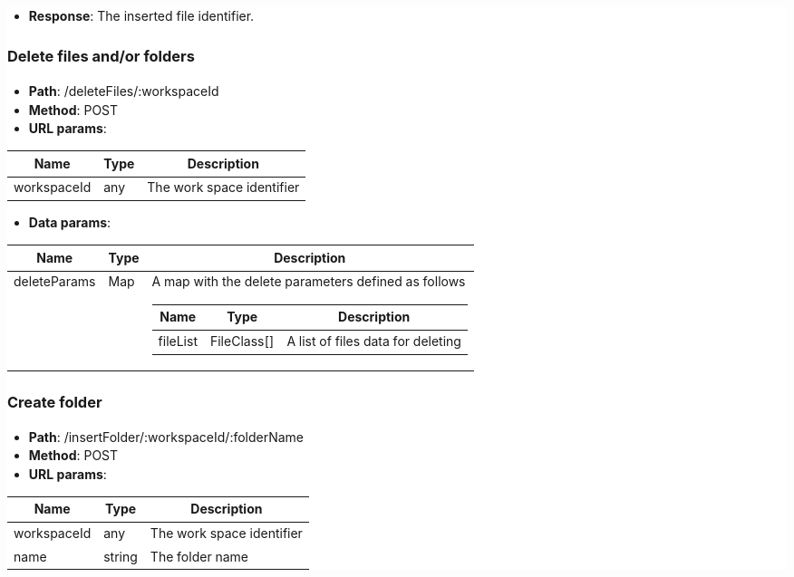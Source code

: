 * **Response**: The inserted file identifier.


### Delete files and/or folders

* **Path**: /deleteFiles/:workspaceId
* **Method**: POST
* **URL params**:

| Name        | Type | Description               |
| ----------- | ---- | ------------------------- |
| workspaceId | any  | The work space identifier |

* **Data params**:

<table>
    <thead>
        <tr>
            <th>Name</th><th>Type</th><th>Description</th>
        </tr>
    </thead>
    <tbody>
        <tr>
            <td>deleteParams</td>
            <td>Map</td>
            <td>A map with the delete parameters defined as follows<br>
                <table>
                    <thead>
                        <tr>
                            <th>Name</th><th>Type</th><th>Description</th>
                        </tr>
                    </thead>
                    <tbody>
                        <tr>
                            <td>fileList</td><td>FileClass[]</td><td>A list of files data for deleting</td>
                        </tr>
                    </tbody>
                </table>
            </td>
        </tr>
    </tbody>
</table>


### Create folder

* **Path**: /insertFolder/:workspaceId/:folderName
* **Method**: POST
* **URL params**:

| Name        | Type   | Description               |
| ----------- | ------ | ------------------------- |
| workspaceId | any    | The work space identifier |
| name        | string | The folder name           |
